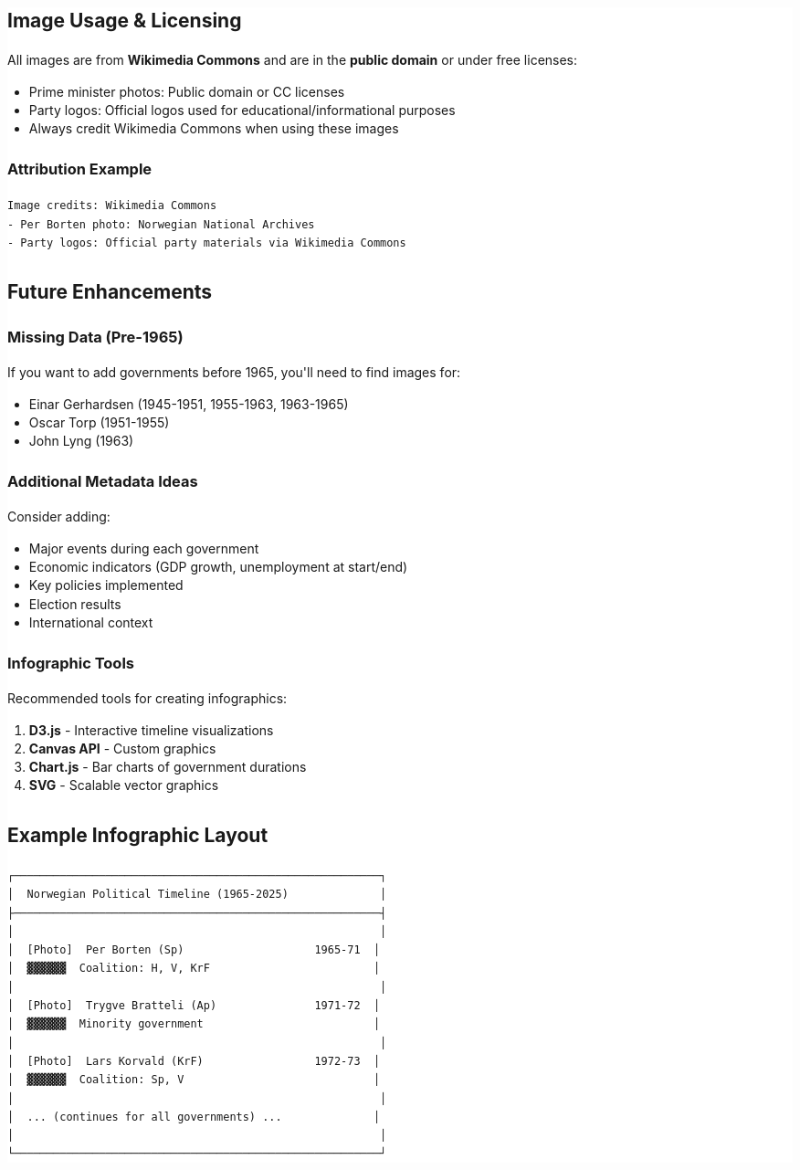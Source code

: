## Image Usage & Licensing

All images are from **Wikimedia Commons** and are in the **public domain** or under free licenses:
- Prime minister photos: Public domain or CC licenses
- Party logos: Official logos used for educational/informational purposes
- Always credit Wikimedia Commons when using these images

### Attribution Example
```
Image credits: Wikimedia Commons
- Per Borten photo: Norwegian National Archives
- Party logos: Official party materials via Wikimedia Commons
```

## Future Enhancements

### Missing Data (Pre-1965)
If you want to add governments before 1965, you'll need to find images for:
- Einar Gerhardsen (1945-1951, 1955-1963, 1963-1965)
- Oscar Torp (1951-1955)
- John Lyng (1963)

### Additional Metadata Ideas
Consider adding:
- Major events during each government
- Economic indicators (GDP growth, unemployment at start/end)
- Key policies implemented
- Election results
- International context

### Infographic Tools
Recommended tools for creating infographics:
1. **D3.js** - Interactive timeline visualizations
2. **Canvas API** - Custom graphics
3. **Chart.js** - Bar charts of government durations
4. **SVG** - Scalable vector graphics

## Example Infographic Layout

```
┌────────────────────────────────────────────────────────┐
│  Norwegian Political Timeline (1965-2025)              │
├────────────────────────────────────────────────────────┤
│                                                        │
│  [Photo]  Per Borten (Sp)                    1965-71  │
│  ▓▓▓▓▓▓  Coalition: H, V, KrF                         │
│                                                        │
│  [Photo]  Trygve Bratteli (Ap)               1971-72  │
│  ▓▓▓▓▓▓  Minority government                          │
│                                                        │
│  [Photo]  Lars Korvald (KrF)                 1972-73  │
│  ▓▓▓▓▓▓  Coalition: Sp, V                             │
│                                                        │
│  ... (continues for all governments) ...              │
│                                                        │
└────────────────────────────────────────────────────────┘
```

